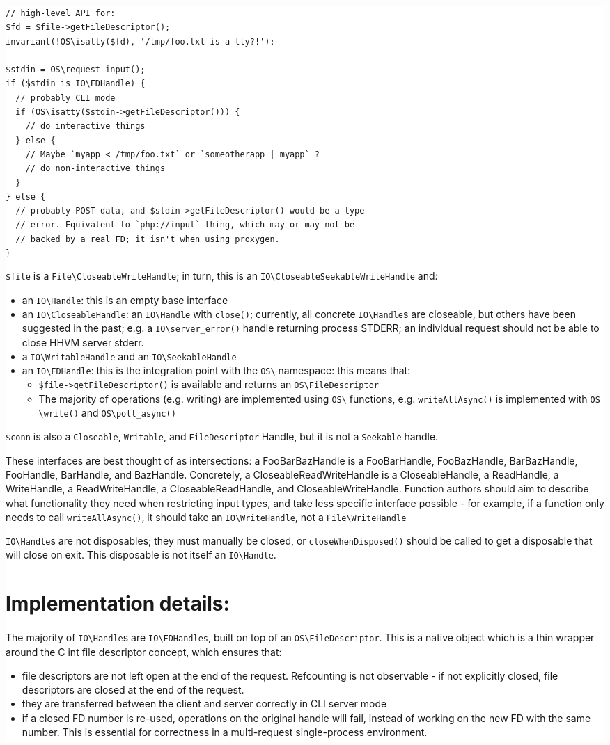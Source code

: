 ```Hack
// high-level API for:
$fd = $file->getFileDescriptor();
invariant(!OS\isatty($fd), '/tmp/foo.txt is a tty?!');

$stdin = OS\request_input();
if ($stdin is IO\FDHandle) {
  // probably CLI mode
  if (OS\isatty($stdin->getFileDescriptor())) {
    // do interactive things
  } else {
    // Maybe `myapp < /tmp/foo.txt` or `someotherapp | myapp` ?
    // do non-interactive things
  }
} else {
  // probably POST data, and $stdin->getFileDescriptor() would be a type
  // error. Equivalent to `php://input` thing, which may or may not be
  // backed by a real FD; it isn't when using proxygen.
}
```

`$file` is a `File\CloseableWriteHandle`; in turn, this is an `IO\CloseableSeekableWriteHandle` and:

- an `IO\Handle`: this is an empty base interface
- an `IO\CloseableHandle`: an `IO\Handle` with `close()`; currently, all concrete `IO\Handle`s are closeable, but others have been suggested in the past; e.g. a `IO\server_error()` handle returning process STDERR; an individual request should not be able to close HHVM server stderr.
- a `IO\WritableHandle` and an `IO\SeekableHandle`
- an `IO\FDHandle`: this is the integration point with the `OS\` namespace: this means that:
  - `$file->getFileDescriptor()` is available and returns an `OS\FileDescriptor`
  - The majority of operations (e.g. writing) are implemented using `OS\` functions, e.g. `writeAllAsync()` is implemented with `OS\write()` and `OS\poll_async()`

`$conn` is also a `Closeable`, `Writable`, and `FileDescriptor` Handle, but it is not a `Seekable` handle.

These interfaces are best thought of as intersections: a FooBarBazHandle is a FooBarHandle, FooBazHandle, BarBazHandle, FooHandle, BarHandle, and BazHandle. Concretely, a CloseableReadWriteHandle is a CloseableHandle, a ReadHandle, a WriteHandle, a ReadWriteHandle, a CloseableReadHandle, and CloseableWriteHandle. Function authors should aim to describe what functionality they need when restricting input types, and take less specific interface possible - for example, if a function only needs to call `writeAllAsync()`, it should take an `IO\WriteHandle`, not a `File\WriteHandle`

`IO\Handle`s are not disposables; they must manually be closed, or `closeWhenDisposed()` should be called to get a disposable that will close on exit. This disposable is not itself an `IO\Handle`.

# Implementation details:

The majority of `IO\Handle`s are `IO\FDHandles`, built on top of an `OS\FileDescriptor`. This is a native object which is a thin wrapper around the C int file descriptor concept, which ensures that:

- file descriptors are not left open at the end of the request. Refcounting is not observable - if not explicitly closed, file descriptors are closed at the end of the request.
- they are transferred between the client and server correctly in CLI server mode
- if a closed FD number is re-used, operations on the original handle will fail, instead of working on the new FD with the same number. This is essential for correctness in a multi-request single-process environment.
